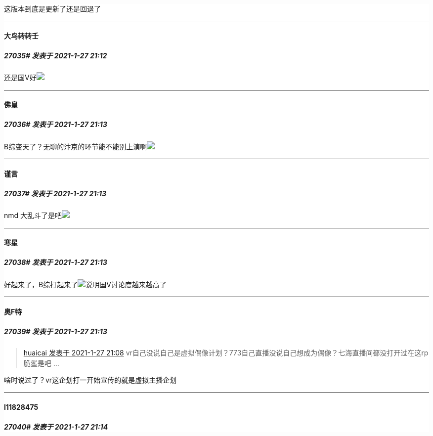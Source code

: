 这版本到底是更新了还是回退了


-----

####  大鸟转转壬  
##### 27035#       发表于 2021-1-27 21:12


还是国V好<img src="https://static.saraba1st.com/image/smiley/face2017/033.png" referrerpolicy="no-referrer">


-----

####  佛皇  
##### 27036#       发表于 2021-1-27 21:13


B综变天了？无聊的汴京的环节能不能别上演啊<img src="https://static.saraba1st.com/image/smiley/face2017/001.png" referrerpolicy="no-referrer">


-----

####  谨言  
##### 27037#       发表于 2021-1-27 21:13


nmd 大乱斗了是吧<img src="https://static.saraba1st.com/image/smiley/face2017/067.png" referrerpolicy="no-referrer">


-----

####  寒星  
##### 27038#       发表于 2021-1-27 21:13


好起来了，B综打起来了<img src="https://static.saraba1st.com/image/smiley/face2017/067.png" referrerpolicy="no-referrer">说明国V讨论度越来越高了


-----

####  奥F特  
##### 27039#       发表于 2021-1-27 21:13


<blockquote><a href="httphttps://bbs.saraba1st.com/2b/forum.php?mod=redirect&amp;goto=findpost&amp;pid=50163946&amp;ptid=1978671" target="_blank">huaicai 发表于 2021-1-27 21:08</a>
vr自己没说自己是虚拟偶像计划？773自己直播没说自己想成为偶像？七海直播间都没打开过在这rp脆鲨是吧 ...</blockquote>
啥时说过了？vr这企划打一开始宣传的就是虚拟主播企划


-----

####  l11828475  
##### 27040#       发表于 2021-1-27 21:14
